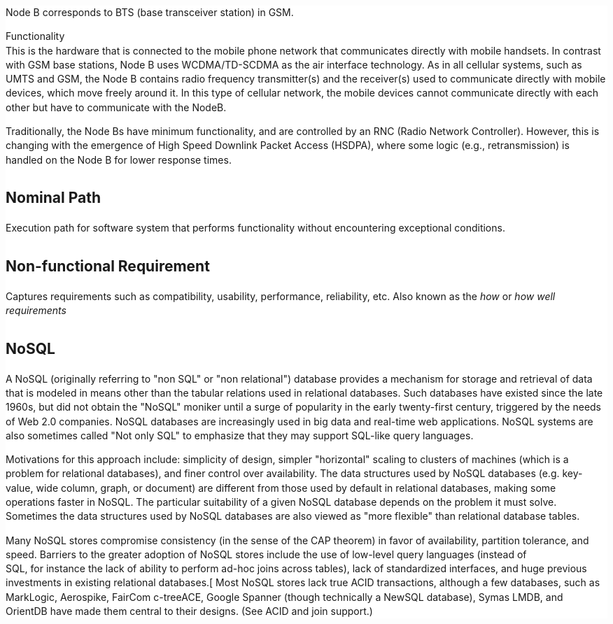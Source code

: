 Node B corresponds to BTS (base transceiver station) in GSM.

Functionality\
This is the hardware that is connected to the mobile phone network that
communicates directly with mobile handsets. In contrast with GSM base
stations, Node B uses WCDMA/TD-SCDMA as the air interface technology. As
in all cellular systems, such as UMTS and GSM, the Node B contains radio
frequency transmitter(s) and the receiver(s) used to communicate
directly with mobile devices, which move freely around it. In this type
of cellular network, the mobile devices cannot communicate directly with
each other but have to communicate with the NodeB.

Traditionally, the Node Bs have minimum functionality, and are
controlled by an RNC (Radio Network Controller). However, this is
changing with the emergence of High Speed Downlink Packet Access
(HSDPA), where some logic (e.g., retransmission) is handled on the Node
B for lower response times.

##  Nominal Path

Execution path for software system that performs functionality without
encountering exceptional conditions.

##  Non-functional Requirement

Captures requirements such as compatibility, usability, performance,
reliability, etc. Also known as the *how* or *how well requirements*

##  NoSQL

A NoSQL (originally referring to "non SQL" or "non relational") database
provides a mechanism for storage and retrieval of data that is modeled
in means other than the tabular relations used in relational databases.
Such databases have existed since the late 1960s, but did not obtain the
"NoSQL" moniker until a surge of popularity in the early twenty-first
century, triggered by the needs of Web 2.0 companies. NoSQL databases
are increasingly used in big data and real-time web applications. NoSQL
systems are also sometimes called "Not only SQL" to emphasize that they
may support SQL-like query languages.

Motivations for this approach include: simplicity of design, simpler
"horizontal" scaling to clusters of machines (which is a
problem for relational databases), and finer control over availability.
The data structures used by NoSQL databases (e.g. key-value, wide
column, graph, or document) are different from those used by default in
relational databases, making some operations faster in NoSQL. The
particular suitability of a given NoSQL database depends on the problem
it must solve. Sometimes the data structures used by NoSQL databases are
also viewed as "more flexible" than relational database tables.

Many NoSQL stores compromise consistency (in the sense of the CAP
theorem) in favor of availability, partition tolerance, and speed.
Barriers to the greater adoption of NoSQL stores include the use of
low-level query languages (instead of SQL, for instance the lack of
ability to perform ad-hoc joins across tables), lack of standardized
interfaces, and huge previous investments in existing relational
databases.\[ Most NoSQL stores lack true ACID transactions, although a
few databases, such as MarkLogic, Aerospike, FairCom c-treeACE, Google
Spanner (though technically a NewSQL database), Symas LMDB, and OrientDB
have made them central to their designs. (See ACID and join support.)
